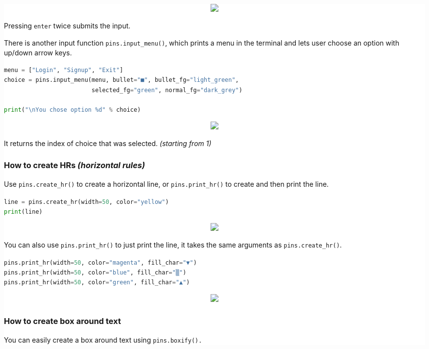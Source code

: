 <p align="center">
  <img src="https://raw.githubusercontent.com/Anas-Shakeel/pinsy/main/assets/20241105_234448_input_multiline.gif" />
</p>

Pressing `enter` twice submits the input.

There is another input function `pins.input_menu()`, which prints a menu in the terminal and lets user choose an option with up/down arrow keys.

```python
menu = ["Login", "Signup", "Exit"]
choice = pins.input_menu(menu, bullet="■", bullet_fg="light_green",
                         selected_fg="green", normal_fg="dark_grey")

print("\nYou chose option %d" % choice)
```

<p align="center">
  <img src="https://raw.githubusercontent.com/Anas-Shakeel/pinsy/main/assets/20241106_000000_menu.gif" />
</p>

It returns the index of choice that was selected. _(starting from 1)_

### How to create HRs _(horizontal rules)_

Use `pins.create_hr()` to create a horizontal line, or `pins.print_hr()` to create and then print the line.

```py
line = pins.create_hr(width=50, color="yellow")
print(line)
```

<p align="center">
  <img src="https://raw.githubusercontent.com/Anas-Shakeel/pinsy/main/assets/20241105_164513_line.png" />
</p>

You can also use `pins.print_hr()` to just print the line, it takes the same arguments as `pins.create_hr()`.

```python
pins.print_hr(width=50, color="magenta", fill_char="▼")
pins.print_hr(width=50, color="blue", fill_char="▒")
pins.print_hr(width=50, color="green", fill_char="▲")

```

<p align="center">
  <img src="https://raw.githubusercontent.com/Anas-Shakeel/pinsy/main/assets/20241105_165522_lines.png" />
</p>

### How to create box around text

You can easily create a box around text using `pins.boxify().`
